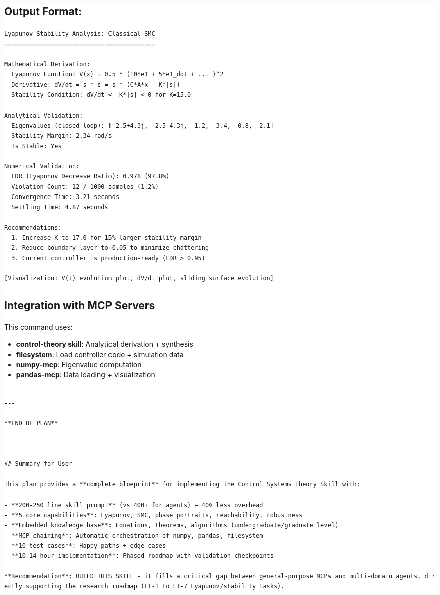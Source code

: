 ## Output Format:

```
Lyapunov Stability Analysis: Classical SMC
==========================================

Mathematical Derivation:
  Lyapunov Function: V(x) = 0.5 * (10*e1 + 5*e1_dot + ... )^2
  Derivative: dV/dt = s * ṡ = s * (C*A*x - K*|s|)
  Stability Condition: dV/dt < -K*|s| < 0 for K=15.0

Analytical Validation:
  Eigenvalues (closed-loop): [-2.5+4.3j, -2.5-4.3j, -1.2, -3.4, -0.8, -2.1]
  Stability Margin: 2.34 rad/s
  Is Stable: Yes

Numerical Validation:
  LDR (Lyapunov Decrease Ratio): 0.978 (97.8%)
  Violation Count: 12 / 1000 samples (1.2%)
  Convergence Time: 3.21 seconds
  Settling Time: 4.87 seconds

Recommendations:
  1. Increase K to 17.0 for 15% larger stability margin
  2. Reduce boundary layer to 0.05 to minimize chattering
  3. Current controller is production-ready (LDR > 0.95)

[Visualization: V(t) evolution plot, dV/dt plot, sliding surface evolution]
```

## Integration with MCP Servers

This command uses:
- **control-theory skill**: Analytical derivation + synthesis
- **filesystem**: Load controller code + simulation data
- **numpy-mcp**: Eigenvalue computation
- **pandas-mcp**: Data loading + visualization
```

---

**END OF PLAN**

---

## Summary for User

This plan provides a **complete blueprint** for implementing the Control Systems Theory Skill with:

- **200-250 line skill prompt** (vs 400+ for agents) → 40% less overhead
- **5 core capabilities**: Lyapunov, SMC, phase portraits, reachability, robustness
- **Embedded knowledge base**: Equations, theorems, algorithms (undergraduate/graduate level)
- **MCP chaining**: Automatic orchestration of numpy, pandas, filesystem
- **10 test cases**: Happy paths + edge cases
- **10-14 hour implementation**: Phased roadmap with validation checkpoints

**Recommendation**: BUILD THIS SKILL - it fills a critical gap between general-purpose MCPs and multi-domain agents, directly supporting the research roadmap (LT-1 to LT-7 Lyapunov/stability tasks).
